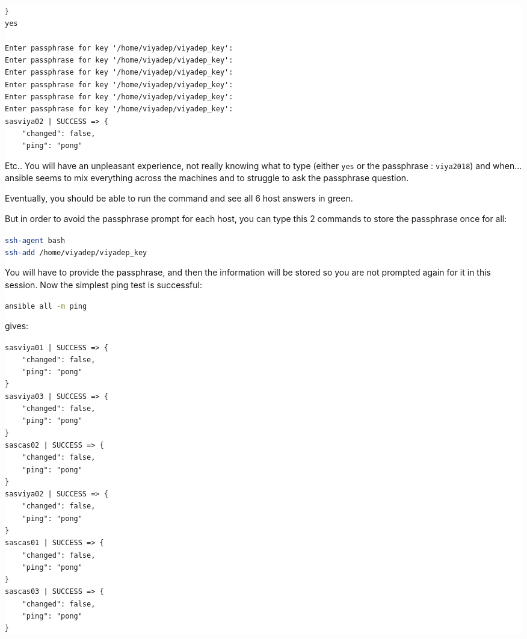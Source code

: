```log
}
yes

Enter passphrase for key '/home/viyadep/viyadep_key':
Enter passphrase for key '/home/viyadep/viyadep_key':
Enter passphrase for key '/home/viyadep/viyadep_key':
Enter passphrase for key '/home/viyadep/viyadep_key':
Enter passphrase for key '/home/viyadep/viyadep_key':
Enter passphrase for key '/home/viyadep/viyadep_key':
sasviya02 | SUCCESS => {
    "changed": false,
    "ping": "pong"
```

Etc..
You will have an unpleasant experience, not really knowing what to type (either ```yes``` or the passphrase : ```viya2018```) and when... ansible seems to mix everything across the machines and to struggle to ask the passphrase question.

Eventually, you should be able to run the command and see all 6 host answers in green.

But in order to avoid the passphrase prompt for each host, you can type this 2 commands to store the passphrase once for all:

```sh
ssh-agent bash
ssh-add /home/viyadep/viyadep_key
```

You will have to provide the passphrase, and then the information will be stored so you are not prompted again for it in this session.
Now the simplest ping test is successful:

```sh
ansible all -m ping
```

gives:

```log
sasviya01 | SUCCESS => {
    "changed": false,
    "ping": "pong"
}
sasviya03 | SUCCESS => {
    "changed": false,
    "ping": "pong"
}
sascas02 | SUCCESS => {
    "changed": false,
    "ping": "pong"
}
sasviya02 | SUCCESS => {
    "changed": false,
    "ping": "pong"
}
sascas01 | SUCCESS => {
    "changed": false,
    "ping": "pong"
}
sascas03 | SUCCESS => {
    "changed": false,
    "ping": "pong"
}
```
